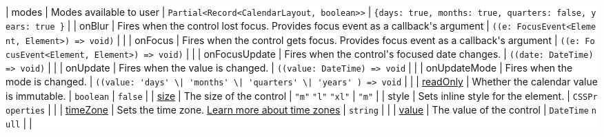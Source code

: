 | modes                                 | Modes available to user                                                                                              |            `Partial<Record<CalendarLayout, boolean>>`            | `{days: true, months: true, quarters: false, years: true }` |
| onBlur                                | Fires when the control lost focus. Provides focus event as a callback's argument                                     |          `((e: FocusEvent<Element, Element>) => void)`           |                                                             |
| onFocus                               | Fires when the control gets focus. Provides focus event as a callback's argument                                     |          `((e: FocusEvent<Element, Element>) => void)`           |                                                             |
| onFocusUpdate                         | Fires when the control's focused date changes.                                                                       |                   `((date: DateTime) => void)`                   |                                                             |
| onUpdate                              | Fires when the value is changed.                                                                                     |                   `((value: DateTime) => void`                   |                                                             |
| onUpdateMode                          | Fires when the mode is changed.                                                                                      | `((value: 'days' \| 'months' \| 'quarters' \| 'years' ) => void` |                                                             |
| [readOnly](#readonly)                 | Whether the calendar value is immutable.                                                                             |                            `boolean`                             |                           `false`                           |
| [size](#size)                         | The size of the control                                                                                              |                        `"m"` `"l"` `"xl"`                        |                            `"m"`                            |
| style                                 | Sets inline style for the element.                                                                                   |                         `CSSProperties`                          |                                                             |
| [timeZone](#time-zone)                | Sets the time zone. [Learn more about time zones](https://en.wikipedia.org/wiki/List_of_tz_database_time_zones#List) |                             `string`                             |                                                             |
| [value](#calendar)                    | The value of the control                                                                                             |                        `DateTime` `null`                         |                                                             |
